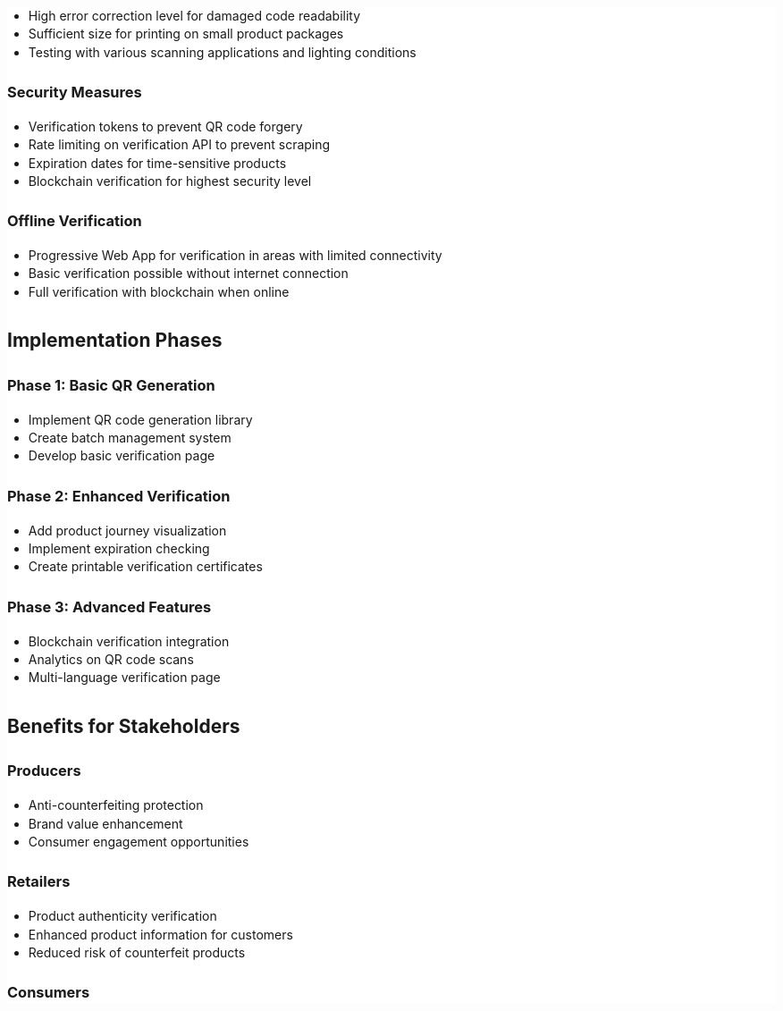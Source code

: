 - High error correction level for damaged code readability
- Sufficient size for printing on small product packages
- Testing with various scanning applications and lighting conditions

### Security Measures

- Verification tokens to prevent QR code forgery
- Rate limiting on verification API to prevent scraping
- Expiration dates for time-sensitive products
- Blockchain verification for highest security level

### Offline Verification

- Progressive Web App for verification in areas with limited connectivity
- Basic verification possible without internet connection
- Full verification with blockchain when online

## Implementation Phases

### Phase 1: Basic QR Generation

- Implement QR code generation library
- Create batch management system
- Develop basic verification page

### Phase 2: Enhanced Verification

- Add product journey visualization
- Implement expiration checking
- Create printable verification certificates

### Phase 3: Advanced Features

- Blockchain verification integration
- Analytics on QR code scans
- Multi-language verification page

## Benefits for Stakeholders

### Producers

- Anti-counterfeiting protection
- Brand value enhancement
- Consumer engagement opportunities

### Retailers

- Product authenticity verification
- Enhanced product information for customers
- Reduced risk of counterfeit products

### Consumers
